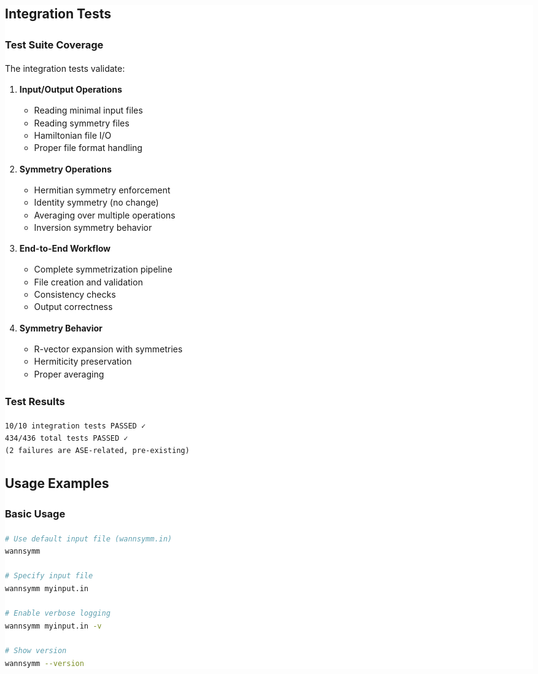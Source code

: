 ## Integration Tests

### Test Suite Coverage

The integration tests validate:

1. **Input/Output Operations**
   - Reading minimal input files
   - Reading symmetry files
   - Hamiltonian file I/O
   - Proper file format handling

2. **Symmetry Operations**
   - Hermitian symmetry enforcement
   - Identity symmetry (no change)
   - Averaging over multiple operations
   - Inversion symmetry behavior

3. **End-to-End Workflow**
   - Complete symmetrization pipeline
   - File creation and validation
   - Consistency checks
   - Output correctness

4. **Symmetry Behavior**
   - R-vector expansion with symmetries
   - Hermiticity preservation
   - Proper averaging

### Test Results
```
10/10 integration tests PASSED ✓
434/436 total tests PASSED ✓
(2 failures are ASE-related, pre-existing)
```

## Usage Examples

### Basic Usage
```bash
# Use default input file (wannsymm.in)
wannsymm

# Specify input file
wannsymm myinput.in

# Enable verbose logging
wannsymm myinput.in -v

# Show version
wannsymm --version
```
